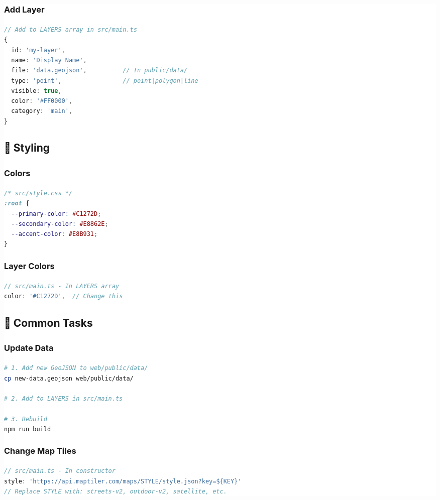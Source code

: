 ### Add Layer
```typescript
// Add to LAYERS array in src/main.ts
{
  id: 'my-layer',
  name: 'Display Name',
  file: 'data.geojson',          // In public/data/
  type: 'point',                 // point|polygon|line
  visible: true,
  color: '#FF0000',
  category: 'main',
}
```

## 🎨 Styling

### Colors
```css
/* src/style.css */
:root {
  --primary-color: #C1272D;
  --secondary-color: #E8862E;
  --accent-color: #E8B931;
}
```

### Layer Colors
```typescript
// src/main.ts - In LAYERS array
color: '#C1272D',  // Change this
```

## 🔧 Common Tasks

### Update Data
```bash
# 1. Add new GeoJSON to web/public/data/
cp new-data.geojson web/public/data/

# 2. Add to LAYERS in src/main.ts

# 3. Rebuild
npm run build
```

### Change Map Tiles
```typescript
// src/main.ts - In constructor
style: 'https://api.maptiler.com/maps/STYLE/style.json?key=${KEY}'
// Replace STYLE with: streets-v2, outdoor-v2, satellite, etc.
```
